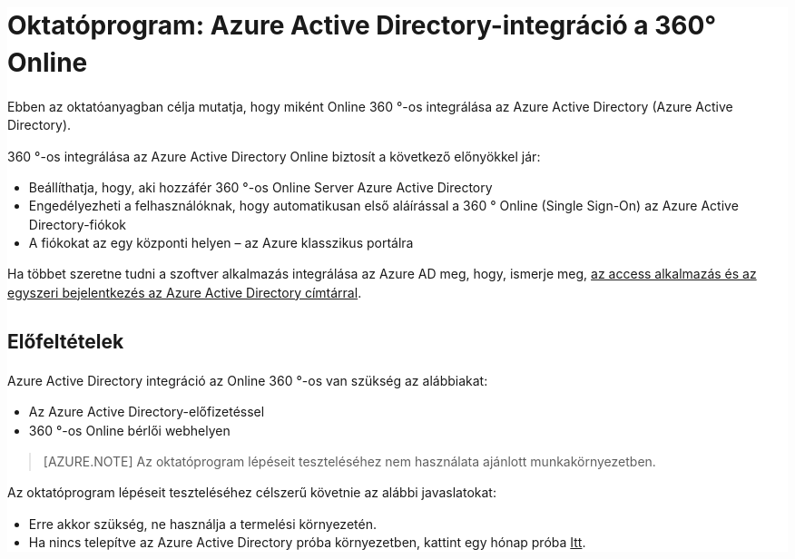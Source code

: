 <properties
    pageTitle="Oktatóprogram: Azure Active Directory-integráció a Online 360 °-os |} Microsoft Azure"
    description="Megtudhatja, hogy miként konfigurálása az egyszeri bejelentkezés Azure Active Directory és az Online 360 °-os között."
    services="active-directory"
    documentationCenter=""
    authors="jeevansd"
    manager="femila"
    editor=""/>

<tags
    ms.service="active-directory"
    ms.workload="identity"
    ms.tgt_pltfrm="na"
    ms.devlang="na"
    ms.topic="article"
    ms.date="09/01/2016"
    ms.author="jeedes"/>


# <a name="tutorial-azure-active-directory-integration-with-360-online"></a>Oktatóprogram: Azure Active Directory-integráció a 360° Online


Ebben az oktatóanyagban célja mutatja, hogy miként Online 360 °-os integrálása az Azure Active Directory (Azure Active Directory).

360 °-os integrálása az Azure Active Directory Online biztosít a következő előnyökkel jár:

- Beállíthatja, hogy, aki hozzáfér 360 °-os Online Server Azure Active Directory
- Engedélyezheti a felhasználóknak, hogy automatikusan első aláírással a 360 ° Online (Single Sign-On) az Azure Active Directory-fiókok
- A fiókokat az egy központi helyen – az Azure klasszikus portálra

Ha többet szeretne tudni a szoftver alkalmazás integrálása az Azure AD meg, hogy, ismerje meg, [az access alkalmazás és az egyszeri bejelentkezés az Azure Active Directory címtárral](active-directory-appssoaccess-whatis.md).

## <a name="prerequisites"></a>Előfeltételek

Azure Active Directory integráció az Online 360 °-os van szükség az alábbiakat:

- Az Azure Active Directory-előfizetéssel
- 360 °-os Online bérlői webhelyen


> [AZURE.NOTE] Az oktatóprogram lépéseit teszteléséhez nem használata ajánlott munkakörnyezetben.


Az oktatóprogram lépéseit teszteléséhez célszerű követnie az alábbi javaslatokat:

- Erre akkor szükség, ne használja a termelési környezetén.
- Ha nincs telepítve az Azure Active Directory próba környezetben, kattint egy hónap próba [Itt](https://azure.microsoft.com/pricing/free-trial/).


[1]: ./media/active-directory-saas-360online-tutorial/tutorial_general_01.png
[2]: ./media/active-directory-saas-360online-tutorial/tutorial_general_02.png
[3]: ./media/active-directory-saas-360online-tutorial/tutorial_general_03.png
[4]: ./media/active-directory-saas-360online-tutorial/tutorial_general_04.png
[10]: ./media/active-directory-saas-360online-tutorial/tutorial_general_06.png
[11]: ./media/active-directory-saas-360online-tutorial/tutorial_general_07.png
[12]: ./media/active-directory-saas-360online-tutorial/tutorial_general_08.png
[13]: ./media/active-directory-saas-360online-tutorial/tutorial_general_09.png
[20]: ./media/active-directory-saas-360online-tutorial/tutorial_general_100.png
[200]: ./media/active-directory-saas-360online-tutorial/tutorial_general_200.png
[201]: ./media/active-directory-saas-360online-tutorial/tutorial_general_201.png
[203]: ./media/active-directory-saas-360online-tutorial/tutorial_general_203.png
[205]: ./media/active-directory-saas-360online-tutorial/tutorial_general_205.png
